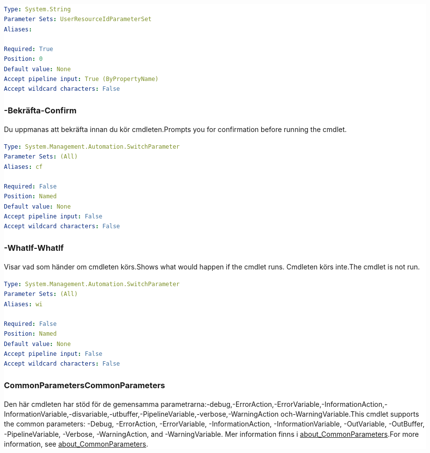 ```yaml
Type: System.String
Parameter Sets: UserResourceIdParameterSet
Aliases:

Required: True
Position: 0
Default value: None
Accept pipeline input: True (ByPropertyName)
Accept wildcard characters: False
```

### <span data-ttu-id="ed9cf-142">-Bekräfta</span><span class="sxs-lookup"><span data-stu-id="ed9cf-142">-Confirm</span></span>
<span data-ttu-id="ed9cf-143">Du uppmanas att bekräfta innan du kör cmdleten.</span><span class="sxs-lookup"><span data-stu-id="ed9cf-143">Prompts you for confirmation before running the cmdlet.</span></span>

```yaml
Type: System.Management.Automation.SwitchParameter
Parameter Sets: (All)
Aliases: cf

Required: False
Position: Named
Default value: None
Accept pipeline input: False
Accept wildcard characters: False
```

### <span data-ttu-id="ed9cf-144">-WhatIf</span><span class="sxs-lookup"><span data-stu-id="ed9cf-144">-WhatIf</span></span>
<span data-ttu-id="ed9cf-145">Visar vad som händer om cmdleten körs.</span><span class="sxs-lookup"><span data-stu-id="ed9cf-145">Shows what would happen if the cmdlet runs.</span></span>
<span data-ttu-id="ed9cf-146">Cmdleten körs inte.</span><span class="sxs-lookup"><span data-stu-id="ed9cf-146">The cmdlet is not run.</span></span>

```yaml
Type: System.Management.Automation.SwitchParameter
Parameter Sets: (All)
Aliases: wi

Required: False
Position: Named
Default value: None
Accept pipeline input: False
Accept wildcard characters: False
```

### <span data-ttu-id="ed9cf-147">CommonParameters</span><span class="sxs-lookup"><span data-stu-id="ed9cf-147">CommonParameters</span></span>
<span data-ttu-id="ed9cf-148">Den här cmdleten har stöd för de gemensamma parametrarna:-debug,-ErrorAction,-ErrorVariable,-InformationAction,-InformationVariable,-disvariable,-utbuffer,-PipelineVariable,-verbose,-WarningAction och-WarningVariable.</span><span class="sxs-lookup"><span data-stu-id="ed9cf-148">This cmdlet supports the common parameters: -Debug, -ErrorAction, -ErrorVariable, -InformationAction, -InformationVariable, -OutVariable, -OutBuffer, -PipelineVariable, -Verbose, -WarningAction, and -WarningVariable.</span></span> <span data-ttu-id="ed9cf-149">Mer information finns i [about_CommonParameters](https://go.microsoft.com/fwlink/?LinkID=113216).</span><span class="sxs-lookup"><span data-stu-id="ed9cf-149">For more information, see [about_CommonParameters](https://go.microsoft.com/fwlink/?LinkID=113216).</span></span>
